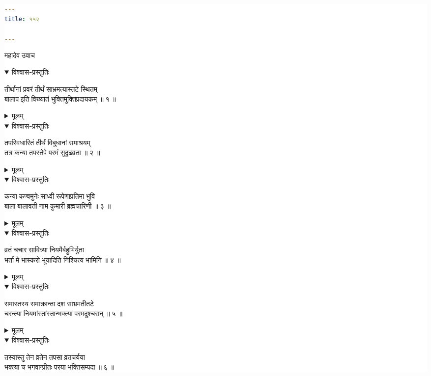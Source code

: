 ```yaml
---
title: १५२

---
```

महादेव उवाच  

<details open><summary>विश्वास-प्रस्तुतिः</summary>

तीर्थानां प्रवरं तीर्थं साभ्रमत्यास्तटे स्थितम्  
बालाप इति विख्यातं भुक्तिमुक्तिप्रदायकम् ॥ १ ॥
</details>

<details><summary>मूलम्</summary></details>



<details open><summary>विश्वास-प्रस्तुतिः</summary>

तपस्विधारितं तीर्थं विबुधानां समाश्रयम्  
तत्र कन्या तपस्तेपे परमं सुदृढव्रता ॥ २ ॥
</details>

<details><summary>मूलम्</summary></details>



<details open><summary>विश्वास-प्रस्तुतिः</summary>

कन्या कण्वमुनेः साध्वी रूपेणाप्रतिमा भुवि  
बाला बालावती नाम कुमारी ब्रह्मचारिणी ॥ ३ ॥
</details>

<details><summary>मूलम्</summary></details>



<details open><summary>विश्वास-प्रस्तुतिः</summary>

व्रतं चचार सावित्र्या नियमैर्बहुभिर्युता  
भर्ता मे भास्करो भूयादिति निश्चित्य भामिनि ॥ ४ ॥
</details>

<details><summary>मूलम्</summary></details>



<details open><summary>विश्वास-प्रस्तुतिः</summary>

समास्तस्य समाक्रान्ता दश साभ्रमतीतटे  
चरन्त्या नियमांस्तांस्तान्भक्त्या परमदुश्चरान् ॥ ५ ॥
</details>

<details><summary>मूलम्</summary></details>



<details open><summary>विश्वास-प्रस्तुतिः</summary>

तस्यास्तु तेन व्रतेन तपसा व्रतचर्यया  
भक्त्या च भगवान्प्रीतः परया भक्तिसम्पदा ॥ ६ ॥
</details>
